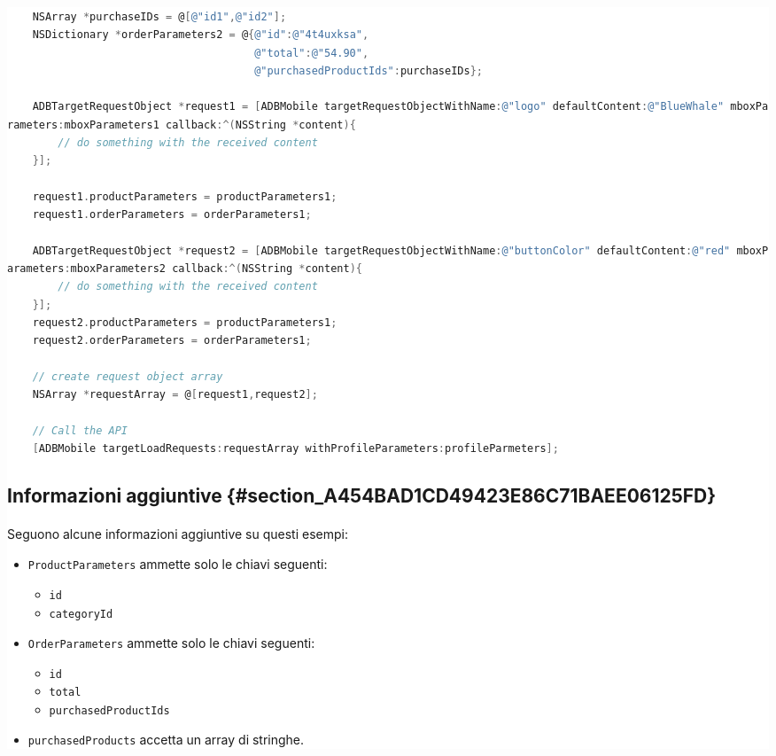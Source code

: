 ```objective-c
    NSArray *purchaseIDs = @[@"id1",@"id2"]; 
    NSDictionary *orderParameters2 = @{@"id":@"4t4uxksa", 
                                       @"total":@"54.90", 
                                       @"purchasedProductIds":purchaseIDs};

    ADBTargetRequestObject *request1 = [ADBMobile targetRequestObjectWithName:@"logo" defaultContent:@"BlueWhale" mboxParameters:mboxParameters1 callback:^(NSString *content){ 
        // do something with the received content 
    }]; 
  
    request1.productParameters = productParameters1; 
    request1.orderParameters = orderParameters1;

    ADBTargetRequestObject *request2 = [ADBMobile targetRequestObjectWithName:@"buttonColor" defaultContent:@"red" mboxParameters:mboxParameters2 callback:^(NSString *content){ 
        // do something with the received content 
    }]; 
    request2.productParameters = productParameters1; 
    request2.orderParameters = orderParameters1;

    // create request object array 
    NSArray *requestArray = @[request1,request2]; 
  
    // Call the API 
    [ADBMobile targetLoadRequests:requestArray withProfileParameters:profileParmeters];
```

## Informazioni aggiuntive {#section_A454BAD1CD49423E86C71BAEE06125FD}

Seguono alcune informazioni aggiuntive su questi esempi:

* `ProductParameters` ammette solo le chiavi seguenti:

   * `id`
   * `categoryId`

* `OrderParameters` ammette solo le chiavi seguenti:

   * `id`
   * `total`
   * `purchasedProductIds`

* `purchasedProducts` accetta un array di stringhe.